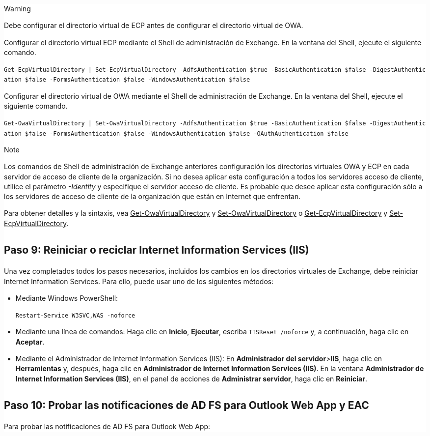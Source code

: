 
> [!WARNING]
> Debe configurar el directorio virtual de ECP antes de configurar el directorio virtual de OWA.



Configurar el directorio virtual ECP mediante el Shell de administración de Exchange. En la ventana del Shell, ejecute el siguiente comando.

    Get-EcpVirtualDirectory | Set-EcpVirtualDirectory -AdfsAuthentication $true -BasicAuthentication $false -DigestAuthentication $false -FormsAuthentication $false -WindowsAuthentication $false

Configurar el directorio virtual de OWA mediante el Shell de administración de Exchange. En la ventana del Shell, ejecute el siguiente comando.

    Get-OwaVirtualDirectory | Set-OwaVirtualDirectory -AdfsAuthentication $true -BasicAuthentication $false -DigestAuthentication $false -FormsAuthentication $false -WindowsAuthentication $false -OAuthAuthentication $false


> [!NOTE]
> Los comandos de Shell de administración de Exchange anteriores configuración los directorios virtuales OWA y ECP en cada servidor de acceso de cliente de la organización. Si no desea aplicar esta configuración a todos los servidores acceso de cliente, utilice el parámetro <EM>-Identity</EM> y especifique el servidor acceso de cliente. Es probable que desee aplicar esta configuración sólo a los servidores de acceso de cliente de la organización que están en Internet que enfrentan.



Para obtener detalles y la sintaxis, vea [Get-OwaVirtualDirectory](https://technet.microsoft.com/es-es/library/aa998588\(v=exchg.150\)) y [Set-OwaVirtualDirectory](https://technet.microsoft.com/es-es/library/bb123515\(v=exchg.150\)) o [Get-EcpVirtualDirectory](https://technet.microsoft.com/es-es/library/dd351058\(v=exchg.150\)) y [Set-EcpVirtualDirectory](https://technet.microsoft.com/es-es/library/dd297991\(v=exchg.150\)).

## Paso 9: Reiniciar o reciclar Internet Information Services (IIS)

Una vez completados todos los pasos necesarios, incluidos los cambios en los directorios virtuales de Exchange, debe reiniciar Internet Information Services. Para ello, puede usar uno de los siguientes métodos:

  - Mediante Windows PowerShell:
    
        Restart-Service W3SVC,WAS -noforce

  - Mediante una línea de comandos: Haga clic en **Inicio**, **Ejecutar**, escriba `IISReset /noforce` y, a continuación, haga clic en **Aceptar**.

  - Mediante el Administrador de Internet Information Services (IIS): En **Administrador del servidor**\>**IIS**, haga clic en **Herramientas** y, después, haga clic en **Administrador de Internet Information Services (IIS)**. En la ventana **Administrador de Internet Information Services (IIS)**, en el panel de acciones de **Administrar servidor**, haga clic en **Reiniciar**.

## Paso 10: Probar las notificaciones de AD FS para Outlook Web App y EAC

Para probar las notificaciones de AD FS para Outlook Web App:
